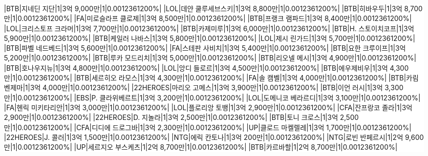 |BTB|지네딘 지단|1|3억 9,000만|1|0.0012361200%|
|LOL|데얀 쿨루세브스키|1|3억 8,800만|1|0.0012361200%|
|BTB|히바우두|1|3억 8,700만|1|0.0012361200%|
|FA|미로슬라프 클로제|1|3억 8,500만|1|0.0012361200%|
|BTB|프랭크 램파드|1|3억 8,400만|1|0.0012361200%|
|LOL|크리스토프 크라머|1|3억 7,700만|1|0.0012361200%|
|BTB|카제미루|1|3억 6,000만|1|0.0012361200%|
|BTB|H. 스토이치코프|1|3억 5,900만|1|0.0012361200%|
|BTB|케일러 나바스|1|3억 5,800만|1|0.0012361200%|
|LOL|제시 린가드|1|3억 5,700만|1|0.0012361200%|
|BTB|파벨 네드베드|1|3억 5,600만|1|0.0012361200%|
|FA|스테판 사비치|1|3억 5,400만|1|0.0012361200%|
|BTB|요한 크루이프|1|3억 5,200만|1|0.0012361200%|
|BTB|루카 모드리치|1|3억 5,000만|1|0.0012361200%|
|BTB|리오넬 메시|1|3억 4,900만|1|0.0012361200%|
|BTB|호나우지뉴|1|3억 4,800만|1|0.0012361200%|
|LOL|앙디 들로르|1|3억 4,500만|1|0.0012361200%|
|BTB|에우제비우|1|3억 4,300만|1|0.0012361200%|
|BTB|세르히오 라모스|1|3억 4,300만|1|0.0012361200%|
|FA|솔 캠벨|1|3억 4,000만|1|0.0012361200%|
|BTB|카림 벤제마|1|3억 4,000만|1|0.0012361200%|
|22HEROES|마리오 고메스|1|3억 3,900만|1|0.0012361200%|
|BTB|이언 러시|1|3억 3,300만|1|0.0012361200%|
|EBS|P. 클라위베르트|1|3억 3,200만|1|0.0012361200%|
|LOL|도메니코 베라르디|1|3억 3,100만|1|0.0012361200%|
|FA|헨릭 미키타리안|1|3억 3,000만|1|0.0012361200%|
|LOL|플로리앙 토뱅|1|3억 2,900만|1|0.0012361200%|
|CFA|잔프랑코 졸라|1|3억 2,900만|1|0.0012361200%|
|22HEROES|D. 지놀라|1|3억 2,500만|1|0.0012361200%|
|BTB|토니 크로스|1|3억 2,500만|1|0.0012361200%|
|CFA|디디에 드로그바|1|3억 2,300만|1|0.0012361200%|
|UP|클로드 마켈렐레|1|3억 1,700만|1|0.0012361200%|
|22HEROES|J. 콜러|1|3억 1,500만|1|0.0012361200%|
|NTG|에릭 칸토나|1|3억 200만|1|0.0012361200%|
|NTG|로빈 반페르시|1|2억 9,600만|1|0.0012361200%|
|UP|세르지오 부스케츠|1|2억 8,700만|1|0.0012361200%|
|BTB|카르바할|1|2억 8,700만|1|0.0012361200%|